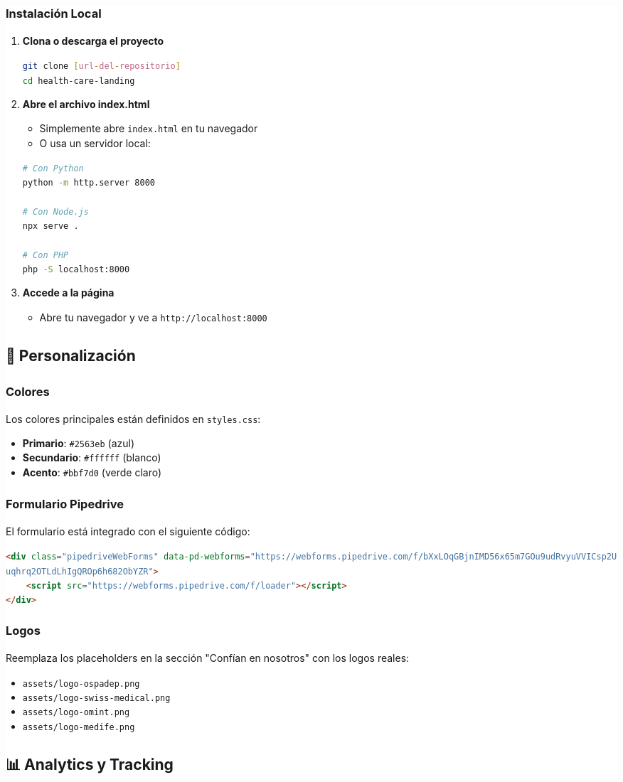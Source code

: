 ### Instalación Local

1. **Clona o descarga el proyecto**
   ```bash
   git clone [url-del-repositorio]
   cd health-care-landing
   ```

2. **Abre el archivo index.html**
   - Simplemente abre `index.html` en tu navegador
   - O usa un servidor local:
   ```bash
   # Con Python
   python -m http.server 8000
   
   # Con Node.js
   npx serve .
   
   # Con PHP
   php -S localhost:8000
   ```

3. **Accede a la página**
   - Abre tu navegador y ve a `http://localhost:8000`

## 🎨 Personalización

### Colores
Los colores principales están definidos en `styles.css`:
- **Primario**: `#2563eb` (azul)
- **Secundario**: `#ffffff` (blanco)
- **Acento**: `#bbf7d0` (verde claro)

### Formulario Pipedrive
El formulario está integrado con el siguiente código:
```html
<div class="pipedriveWebForms" data-pd-webforms="https://webforms.pipedrive.com/f/bXxLOqGBjnIMD56x65m7GOu9udRvyuVVICsp2Uuqhrq2OTLdLhIgQROp6h682ObYZR">
    <script src="https://webforms.pipedrive.com/f/loader"></script>
</div>
```

### Logos
Reemplaza los placeholders en la sección "Confían en nosotros" con los logos reales:
- `assets/logo-ospadep.png`
- `assets/logo-swiss-medical.png`
- `assets/logo-omint.png`
- `assets/logo-medife.png`

## 📊 Analytics y Tracking
